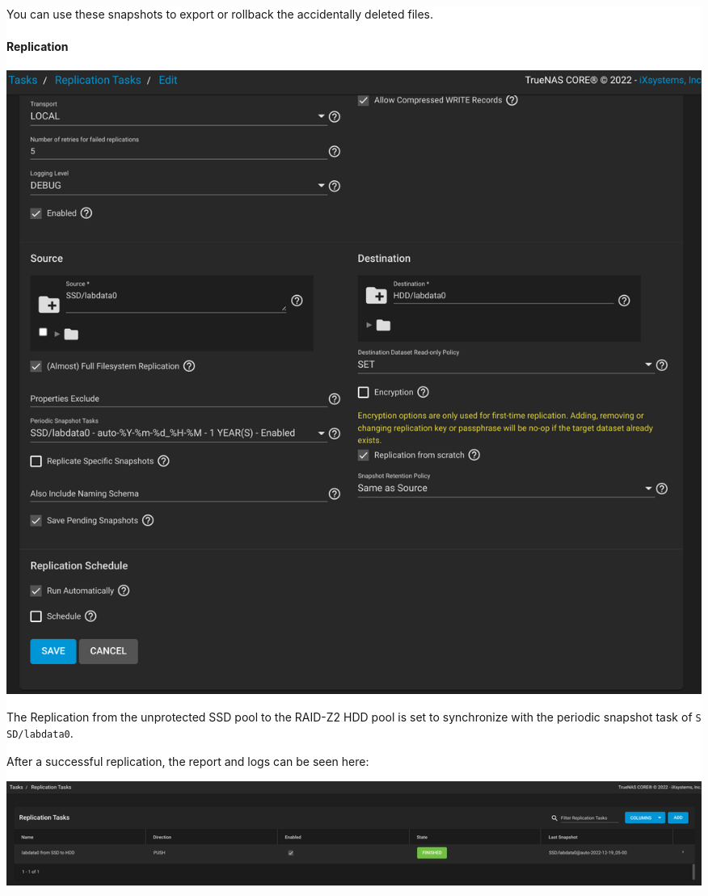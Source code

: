 You can use these snapshots to export or rollback the accidentally deleted files.

#### Replication

![Replication from SSD to HDD](./images/01_NAS_CRON_06.png)

The Replication from the unprotected SSD pool to the RAID-Z2 HDD pool is set
to synchronize with the periodic snapshot task of `SSD/labdata0`.

After a successful replication, the report and logs can be seen here:

![Replication successful](./images/01_NAS_CRON_07.png)
